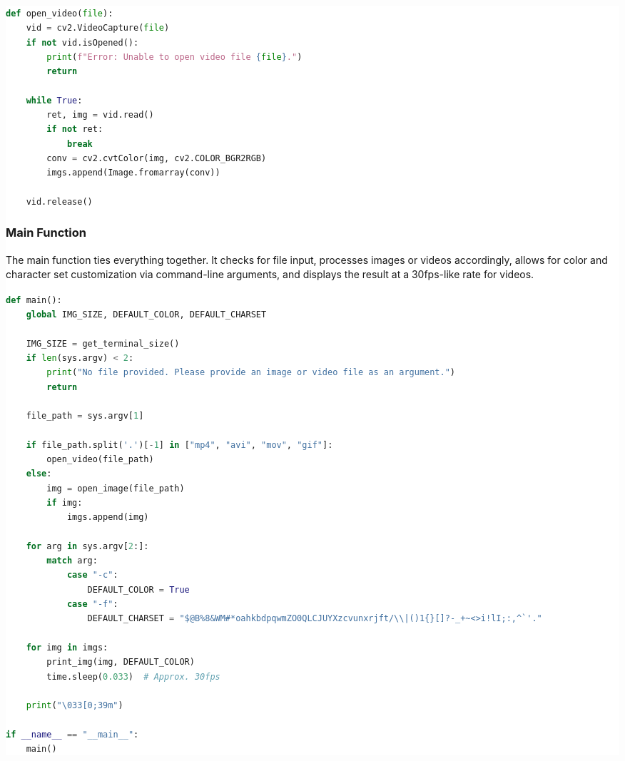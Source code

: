 ```python
def open_video(file):
    vid = cv2.VideoCapture(file)
    if not vid.isOpened():
        print(f"Error: Unable to open video file {file}.")
        return

    while True:
        ret, img = vid.read()
        if not ret:
            break
        conv = cv2.cvtColor(img, cv2.COLOR_BGR2RGB)
        imgs.append(Image.fromarray(conv))

    vid.release()
```

### Main Function

The main function ties everything together. It checks for file input, processes images or videos accordingly,
allows for color and character set customization via command-line arguments, and displays the result at a 30fps-like rate for videos.

```python
def main():
    global IMG_SIZE, DEFAULT_COLOR, DEFAULT_CHARSET

    IMG_SIZE = get_terminal_size()
    if len(sys.argv) < 2:
        print("No file provided. Please provide an image or video file as an argument.")
        return

    file_path = sys.argv[1]

    if file_path.split('.')[-1] in ["mp4", "avi", "mov", "gif"]:
        open_video(file_path)
    else:
        img = open_image(file_path)
        if img:
            imgs.append(img)

    for arg in sys.argv[2:]:
        match arg:
            case "-c":
                DEFAULT_COLOR = True
            case "-f":
                DEFAULT_CHARSET = "$@B%8&WM#*oahkbdpqwmZO0QLCJUYXzcvunxrjft/\\|()1{}[]?-_+~<>i!lI;:,^`'."
    
    for img in imgs:
        print_img(img, DEFAULT_COLOR)
        time.sleep(0.033)  # Approx. 30fps

    print("\033[0;39m")

if __name__ == "__main__":
    main()
```
